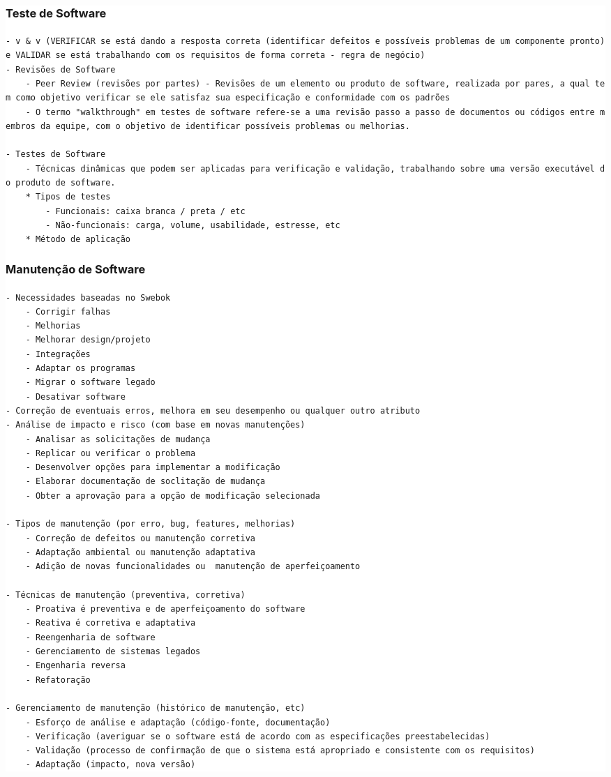 ### Teste de Software
    - v & v (VERIFICAR se está dando a resposta correta (identificar defeitos e possíveis problemas de um componente pronto) e VALIDAR se está trabalhando com os requisitos de forma correta - regra de negócio)
    - Revisões de Software
        - Peer Review (revisões por partes) - Revisões de um elemento ou produto de software, realizada por pares, a qual tem como objetivo verificar se ele satisfaz sua especificação e conformidade com os padrões
        - O termo "walkthrough" em testes de software refere-se a uma revisão passo a passo de documentos ou códigos entre membros da equipe, com o objetivo de identificar possíveis problemas ou melhorias. 

    - Testes de Software
        - Técnicas dinâmicas que podem ser aplicadas para verificação e validação, trabalhando sobre uma versão executável do produto de software.
        * Tipos de testes 
            - Funcionais: caixa branca / preta / etc
            - Não-funcionais: carga, volume, usabilidade, estresse, etc
        * Método de aplicação

### Manutenção de Software
    - Necessidades baseadas no Swebok
        - Corrigir falhas
        - Melhorias
        - Melhorar design/projeto
        - Integrações
        - Adaptar os programas
        - Migrar o software legado
        - Desativar software
    - Correção de eventuais erros, melhora em seu desempenho ou qualquer outro atributo
    - Análise de impacto e risco (com base em novas manutenções)
        - Analisar as solicitações de mudança
        - Replicar ou verificar o problema
        - Desenvolver opções para implementar a modificação
        - Elaborar documentação de soclitação de mudança
        - Obter a aprovação para a opção de modificação selecionada
    
    - Tipos de manutenção (por erro, bug, features, melhorias)
        - Correção de defeitos ou manutenção corretiva
        - Adaptação ambiental ou manutenção adaptativa
        - Adição de novas funcionalidades ou  manutenção de aperfeiçoamento
    
    - Técnicas de manutenção (preventiva, corretiva)
        - Proativa é preventiva e de aperfeiçoamento do software
        - Reativa é corretiva e adaptativa
        - Reengenharia de software
        - Gerenciamento de sistemas legados
        - Engenharia reversa
        - Refatoração

    - Gerenciamento de manutenção (histórico de manutenção, etc)
        - Esforço de análise e adaptação (código-fonte, documentação)
        - Verificação (averiguar se o software está de acordo com as especificações preestabelecidas)
        - Validação (processo de confirmação de que o sistema está apropriado e consistente com os requisitos)
        - Adaptação (impacto, nova versão)
